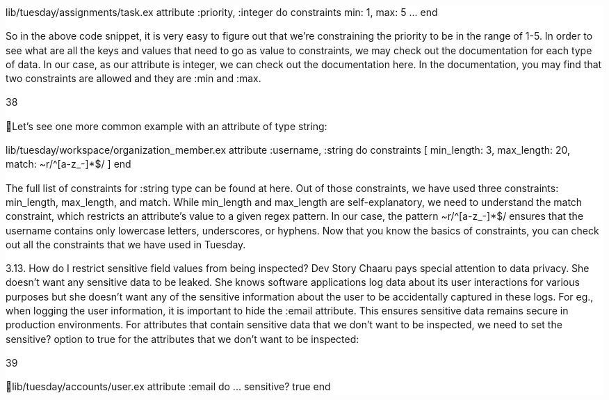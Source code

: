 lib/tuesday/assignments/task.ex
attribute :priority, :integer do
constraints min: 1, max: 5
...
end

So in the above code snippet, it is very easy to figure out that we’re constraining the
priority to be in the range of 1-5. In order to see what are all the keys and values
that need to go as value to constraints, we may check out the documentation for
each type of data. In our case, as our attribute is integer, we can check out the
documentation here. In the documentation, you may find that two constraints are
allowed and they are :min and :max.

38

Let’s see one more common example with an attribute of type string:

lib/tuesday/workspace/organization_member.ex
attribute :username, :string do
constraints [
min_length: 3,
max_length: 20,
match: ~r/^[a-z_-]*$/
]
end

The full list of constraints for :string type can be found at here. Out of those
constraints, we have used three constraints: min_length, max_length, and match.
While min_length and max_length are self-explanatory, we need to understand
the match constraint, which restricts an attribute’s value to a given regex pattern.
In our case, the pattern ~r/^[a-z_-]*$/ ensures that the username contains only
lowercase letters, underscores, or hyphens.
Now that you know the basics of constraints, you can check out all the constraints
that we have used in Tuesday.

3.13. How do I restrict sensitive field values from being inspected?
Dev Story
Chaaru pays special attention to data privacy. She doesn’t want any
sensitive data to be leaked. She knows software applications log
data about its user interactions for various purposes but she doesn’t
want any of the sensitive information about the user to be
accidentally captured in these logs. For eg., when logging the user
information, it is important to hide the :email attribute. This
ensures sensitive data remains secure in production environments.
For attributes that contain sensitive data that we don’t want to be inspected, we
need to set the sensitive? option to true for the attributes that we don’t want to
be inspected:

39

lib/tuesday/accounts/user.ex
attribute :email do
...
sensitive? true
end
